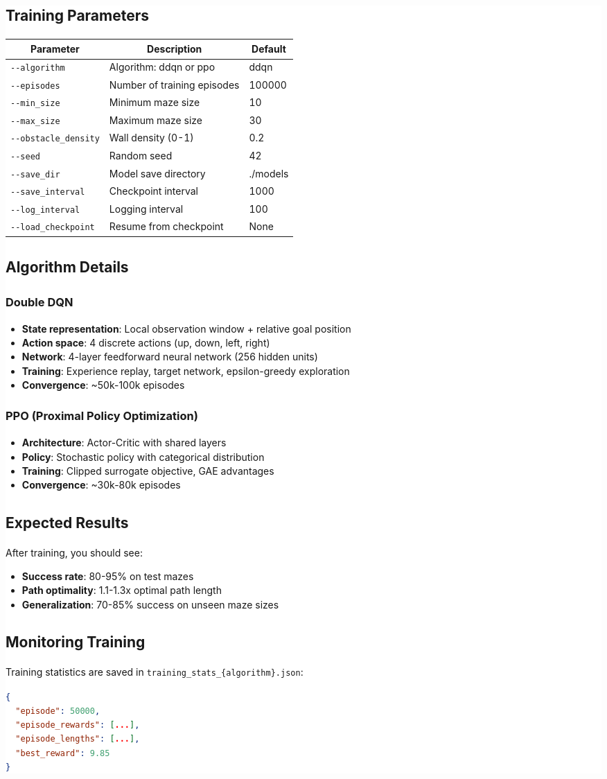 ## Training Parameters

| Parameter | Description | Default |
|-----------|-------------|---------|
| `--algorithm` | Algorithm: ddqn or ppo | ddqn |
| `--episodes` | Number of training episodes | 100000 |
| `--min_size` | Minimum maze size | 10 |
| `--max_size` | Maximum maze size | 30 |
| `--obstacle_density` | Wall density (0-1) | 0.2 |
| `--seed` | Random seed | 42 |
| `--save_dir` | Model save directory | ./models |
| `--save_interval` | Checkpoint interval | 1000 |
| `--log_interval` | Logging interval | 100 |
| `--load_checkpoint` | Resume from checkpoint | None |

## Algorithm Details

### Double DQN
- **State representation**: Local observation window + relative goal position
- **Action space**: 4 discrete actions (up, down, left, right)
- **Network**: 4-layer feedforward neural network (256 hidden units)
- **Training**: Experience replay, target network, epsilon-greedy exploration
- **Convergence**: ~50k-100k episodes

### PPO (Proximal Policy Optimization)
- **Architecture**: Actor-Critic with shared layers
- **Policy**: Stochastic policy with categorical distribution
- **Training**: Clipped surrogate objective, GAE advantages
- **Convergence**: ~30k-80k episodes

## Expected Results

After training, you should see:
- **Success rate**: 80-95% on test mazes
- **Path optimality**: 1.1-1.3x optimal path length
- **Generalization**: 70-85% success on unseen maze sizes

## Monitoring Training

Training statistics are saved in `training_stats_{algorithm}.json`:
```json
{
  "episode": 50000,
  "episode_rewards": [...],
  "episode_lengths": [...],
  "best_reward": 9.85
}
```
